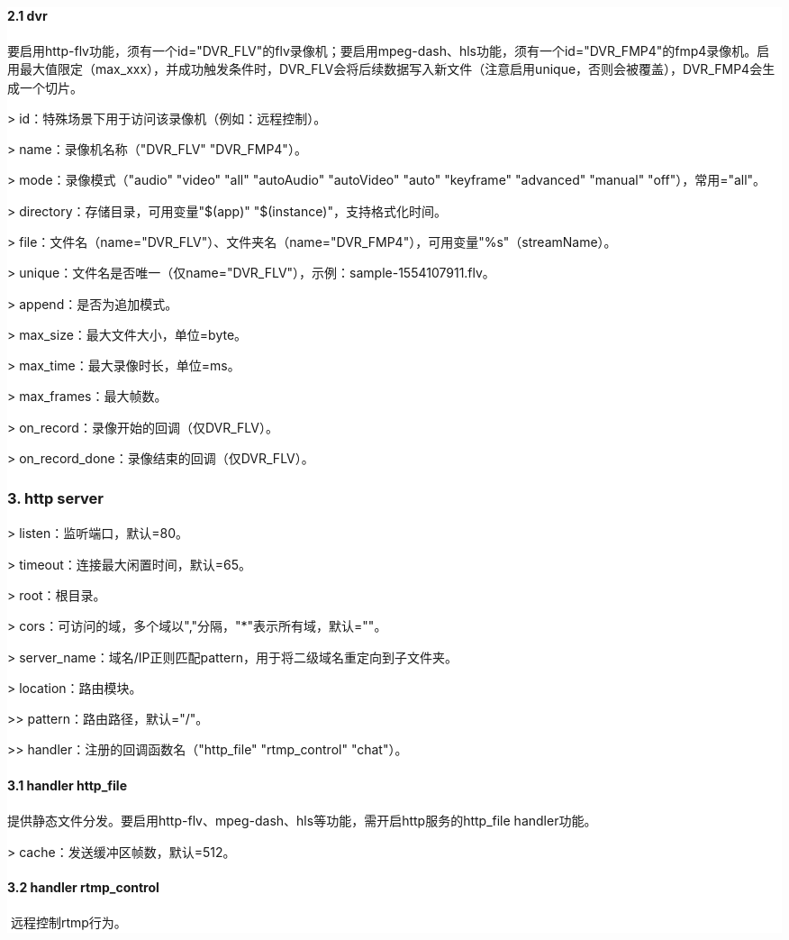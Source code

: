  

#### **2.1 dvr**

​    要启用http-flv功能，须有一个id="DVR_FLV"的flv录像机；要启用mpeg-dash、hls功能，须有一个id="DVR_FMP4"的fmp4录像机。启用最大值限定（max_xxx），并成功触发条件时，DVR_FLV会将后续数据写入新文件（注意启用unique，否则会被覆盖），DVR_FMP4会生成一个切片。

\> id：特殊场景下用于访问该录像机（例如：远程控制）。

\> name：录像机名称（"DVR_FLV" "DVR_FMP4"）。

\> mode：录像模式（"audio" "video" "all" "autoAudio" "autoVideo" "auto" "keyframe" "advanced" "manual" "off"），常用="all"。

\> directory：存储目录，可用变量"$(app)" "$(instance)"，支持格式化时间。

\> file：文件名（name="DVR_FLV"）、文件夹名（name="DVR_FMP4"），可用变量"%s"（streamName）。

\> unique：文件名是否唯一（仅name="DVR_FLV"），示例：sample-1554107911.flv。

\> append：是否为追加模式。

\> max_size：最大文件大小，单位=byte。

\> max_time：最大录像时长，单位=ms。

\> max_frames：最大帧数。

\> on_record：录像开始的回调（仅DVR_FLV）。

\> on_record_done：录像结束的回调（仅DVR_FLV）。

 

### 3. http server

\> listen：监听端口，默认=80。

\> timeout：连接最大闲置时间，默认=65。

\> root：根目录。

\> cors：可访问的域，多个域以","分隔，"*"表示所有域，默认=""。

\> server_name：域名/IP正则匹配pattern，用于将二级域名重定向到子文件夹。

\> location：路由模块。

\>> pattern：路由路径，默认="/"。

\>> handler：注册的回调函数名（"http_file" "rtmp_control" "chat"）。

 

#### **3.1 handler http_file**

​    提供静态文件分发。要启用http-flv、mpeg-dash、hls等功能，需开启http服务的http_file handler功能。

\> cache：发送缓冲区帧数，默认=512。

 

#### **3.2 handler rtmp_control**

​    远程控制rtmp行为。

